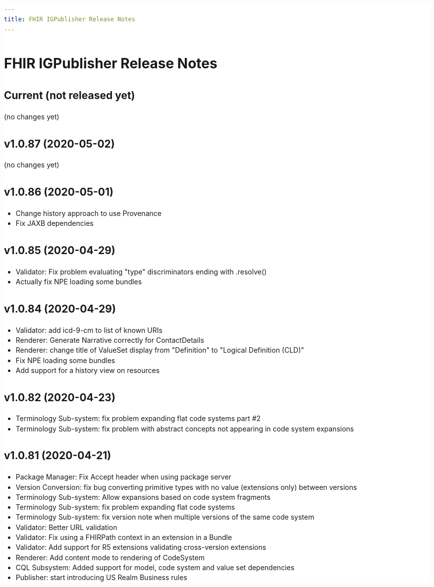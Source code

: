 ```yaml
---
title: FHIR IGPublisher Release Notes
---
```


# FHIR IGPublisher Release Notes

## Current (not released yet)

(no changes yet)

## v1.0.87 (2020-05-02)


(no changes yet)

## v1.0.86 (2020-05-01)


* Change history approach to use Provenance
* Fix JAXB dependencies


## v1.0.85 (2020-04-29)


* Validator: Fix problem evaluating "type" discriminators ending with .resolve()
* Actually fix NPE loading some bundles

## v1.0.84 (2020-04-29)


* Validator: add icd-9-cm to list of known URIs
* Renderer: Generate Narrative correctly for ContactDetails
* Renderer: change title of ValueSet display from "Definition" to "Logical Definition (CLD)"
* Fix NPE loading some bundles
* Add support for a history view on resources

## v1.0.82 (2020-04-23)


* Terminology Sub-system: fix problem expanding flat code systems part #2 
* Terminology Sub-system: fix problem with abstract concepts not appearing in code system expansions

## v1.0.81 (2020-04-21)

* Package Manager: Fix Accept header when using package server
* Version Conversion: fix bug converting primitive types with no value (extensions only) between versions
* Terminology Sub-system: Allow expansions based on code system fragments
* Terminology Sub-system: fix problem expanding flat code systems
* Terminology Sub-system: fix version note when multiple versions of the same code system
* Validator: Better URL validation
* Validator: Fix using a FHIRPath context in an extension in a Bundle
* Validator: Add support for R5 extensions validating cross-version extensions
* Renderer: Add content mode to rendering of CodeSystem
* CQL Subsystem: Added support for model, code system and value set dependencies
* Publisher: start introducing US Realm Business rules
